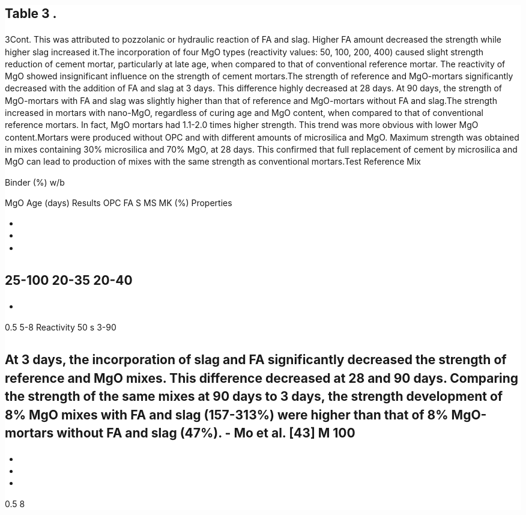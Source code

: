 

## Table 3 .
3Cont. This was attributed to pozzolanic or hydraulic reaction of FA and slag. Higher FA amount decreased the strength while higher slag increased it.The incorporation of four MgO types (reactivity values: 50, 100, 200, 400) caused slight strength reduction of cement mortar, particularly at late age, when compared to that of conventional reference mortar. The reactivity of MgO showed insignificant influence on the strength of cement mortars.The strength of reference and MgO-mortars significantly decreased with the addition of FA and slag at 3 days. This difference highly decreased at 28 days. At 90 days, the strength of MgO-mortars with FA and slag was slightly higher than that of reference and MgO-mortars without FA and slag.The strength increased in mortars with nano-MgO, regardless of curing age and MgO content, when compared to that of conventional reference mortars. In fact, MgO mortars had 1.1-2.0 times higher strength. This trend was more obvious with lower MgO content.Mortars were produced without OPC and with different amounts of microsilica and MgO. Maximum strength was obtained in mixes containing 30% microsilica and 70% MgO, at 28 days. This confirmed that full replacement of cement by microsilica and MgO can lead to production of mixes with the same strength as conventional mortars.Test 
Reference 
Mix 

Binder (%) 
w/b 

MgO 
Age 
(days) 
Results 
OPC 
FA 
S 
MS 
MK 
(%) 
Properties 

-
-
-
25-100 
20-35 20-40 
-
-
0.5 
5-8 
Reactivity 
50 s 
3-90 

At 3 days, the incorporation of slag and FA 
significantly decreased the strength of reference and 
MgO mixes. This difference decreased at 28 and 
90 days. Comparing the strength of the same mixes at 
90 days to 3 days, the strength development of 8% 
MgO mixes with FA and slag (157-313%) were higher 
than that of 8% MgO-mortars without FA and slag 
(47%). -
Mo et al. [43] 
M 
100 
-
-
-
-
0.5 
8 